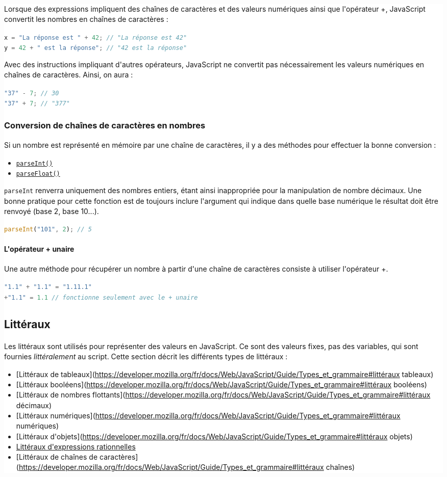 Lorsque des expressions impliquent des chaînes de caractères et des valeurs numériques ainsi que l'opérateur +, JavaScript convertit les nombres en chaînes de caractères :

```js
x = "La réponse est " + 42; // "La réponse est 42"
y = 42 + " est la réponse"; // "42 est la réponse"
```

Avec des instructions impliquant d'autres opérateurs, JavaScript ne convertit pas nécessairement les valeurs numériques en chaînes de caractères. Ainsi, on aura :

```js
"37" - 7; // 30
"37" + 7; // "377"
```



### Conversion de chaînes de caractères en nombres

Si un nombre est représenté en mémoire par une chaîne de caractères, il y a des méthodes pour effectuer la bonne conversion :

- [`parseInt()`](https://developer.mozilla.org/fr/docs/Web/JavaScript/Reference/Objets_globaux/parseInt)
- [`parseFloat()`](https://developer.mozilla.org/fr/docs/Web/JavaScript/Reference/Objets_globaux/parseFloat)

`parseInt` renverra uniquement des nombres entiers, étant ainsi inappropriée pour la manipulation de nombre décimaux. Une bonne pratique pour cette fonction est de toujours inclure l'argument qui indique dans quelle base numérique le résultat doit être renvoyé (base 2, base 10...).

```js
parseInt("101", 2); // 5
```



#### L'opérateur + unaire

Une autre méthode pour récupérer un nombre à partir d'une chaîne de caractères consiste à utiliser l'opérateur +.

```js
"1.1" + "1.1" = "1.11.1"
+"1.1" = 1.1 // fonctionne seulement avec le + unaire
```



## Littéraux

Les littéraux sont utilisés pour représenter des valeurs en JavaScript. Ce sont des valeurs fixes, pas des variables, qui sont fournies *littéralement* au script. Cette section décrit les différents types de littéraux :

- [Littéraux de tableaux](https://developer.mozilla.org/fr/docs/Web/JavaScript/Guide/Types_et_grammaire#littéraux tableaux)
- [Littéraux booléens](https://developer.mozilla.org/fr/docs/Web/JavaScript/Guide/Types_et_grammaire#littéraux booléens)
- [Littéraux de nombres flottants](https://developer.mozilla.org/fr/docs/Web/JavaScript/Guide/Types_et_grammaire#littéraux décimaux)
- [Littéraux numériques](https://developer.mozilla.org/fr/docs/Web/JavaScript/Guide/Types_et_grammaire#littéraux numériques)
- [Littéraux d'objets](https://developer.mozilla.org/fr/docs/Web/JavaScript/Guide/Types_et_grammaire#littéraux objets)
- [Littéraux d'expressions rationnelles](https://developer.mozilla.org/fr/docs/Web/JavaScript/Guide/Types_et_grammaire#regexp)
- [Littéraux de chaînes de caractères](https://developer.mozilla.org/fr/docs/Web/JavaScript/Guide/Types_et_grammaire#littéraux chaînes)
